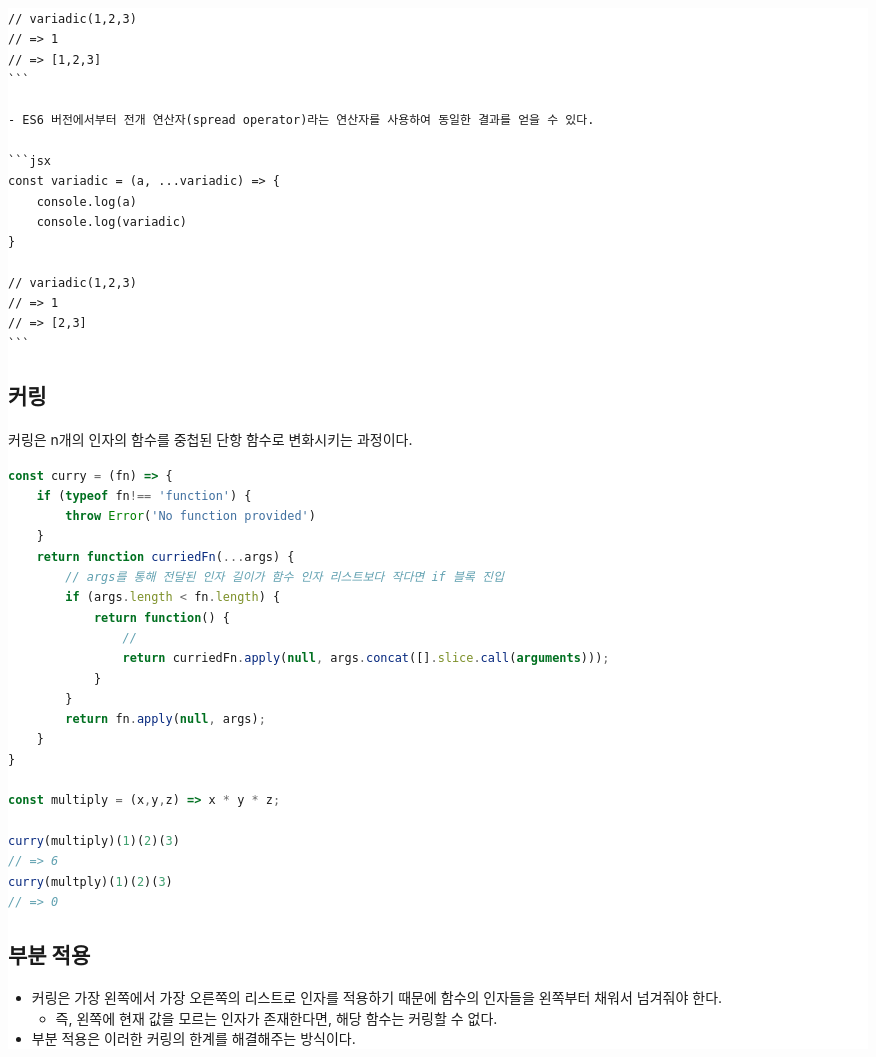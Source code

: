     // variadic(1,2,3)
    // => 1
    // => [1,2,3]
    ```

    - ES6 버전에서부터 전개 연산자(spread operator)라는 연산자를 사용하여 동일한 결과를 얻을 수 있다.

    ```jsx
    const variadic = (a, ...variadic) => {
    	console.log(a)
    	console.log(variadic)
    }

    // variadic(1,2,3)
    // => 1
    // => [2,3]
    ```

## 커링

커링은 n개의 인자의 함수를 중첩된 단항 함수로 변화시키는 과정이다.

```jsx
const curry = (fn) => {
    if (typeof fn!== 'function') {
        throw Error('No function provided')
    }
    return function curriedFn(...args) {
        // args를 통해 전달된 인자 길이가 함수 인자 리스트보다 작다면 if 블록 진입
        if (args.length < fn.length) {
            return function() {
                // 
                return curriedFn.apply(null, args.concat([].slice.call(arguments)));
            }
        }
        return fn.apply(null, args);
    }
}

const multiply = (x,y,z) => x * y * z;

curry(multiply)(1)(2)(3)
// => 6
curry(multply)(1)(2)(3)
// => 0
```

## 부분 적용

- 커링은 가장 왼쪽에서 가장 오른쪽의 리스트로 인자를 적용하기 때문에 함수의 인자들을 왼쪽부터 채워서 넘겨줘야 한다.
    - 즉, 왼쪽에 현재 값을 모르는 인자가 존재한다면, 해당 함수는 커링할 수 없다.
- 부분 적용은 이러한 커링의 한계를 해결해주는 방식이다.

